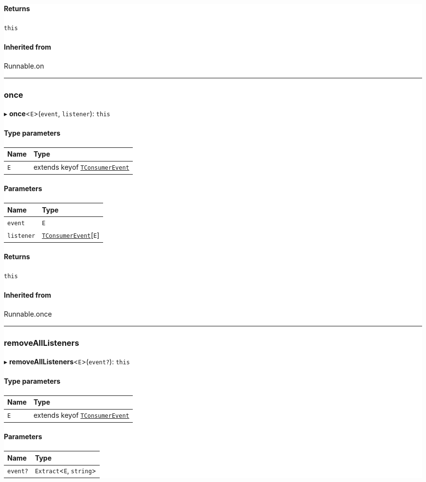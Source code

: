 #### Returns

`this`

#### Inherited from

Runnable.on

___

### once

▸ **once**\<`E`\>(`event`, `listener`): `this`

#### Type parameters

| Name | Type |
| :------ | :------ |
| `E` | extends keyof [`TConsumerEvent`](../README.md#tconsumerevent) |

#### Parameters

| Name | Type |
| :------ | :------ |
| `event` | `E` |
| `listener` | [`TConsumerEvent`](../README.md#tconsumerevent)[`E`] |

#### Returns

`this`

#### Inherited from

Runnable.once

___

### removeAllListeners

▸ **removeAllListeners**\<`E`\>(`event?`): `this`

#### Type parameters

| Name | Type |
| :------ | :------ |
| `E` | extends keyof [`TConsumerEvent`](../README.md#tconsumerevent) |

#### Parameters

| Name | Type |
| :------ | :------ |
| `event?` | `Extract`\<`E`, `string`\> |
